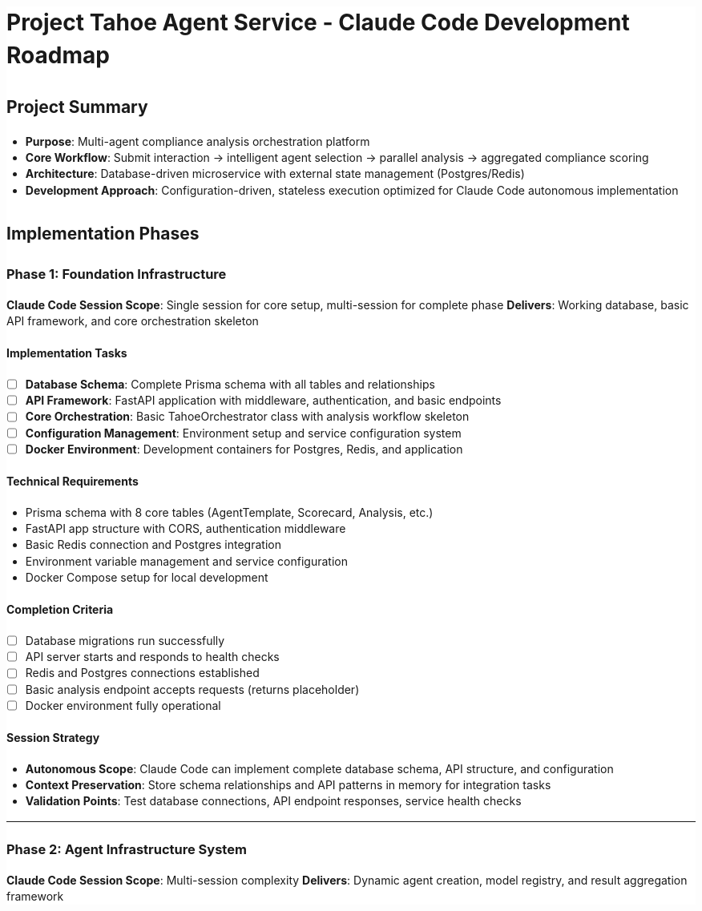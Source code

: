 # Project Tahoe Agent Service - Claude Code Development Roadmap

## Project Summary
- **Purpose**: Multi-agent compliance analysis orchestration platform
- **Core Workflow**: Submit interaction → intelligent agent selection → parallel analysis → aggregated compliance scoring
- **Architecture**: Database-driven microservice with external state management (Postgres/Redis)
- **Development Approach**: Configuration-driven, stateless execution optimized for Claude Code autonomous implementation

## Implementation Phases

### Phase 1: Foundation Infrastructure
**Claude Code Session Scope**: Single session for core setup, multi-session for complete phase
**Delivers**: Working database, basic API framework, and core orchestration skeleton

#### Implementation Tasks
- [ ] **Database Schema**: Complete Prisma schema with all tables and relationships
- [ ] **API Framework**: FastAPI application with middleware, authentication, and basic endpoints
- [ ] **Core Orchestration**: Basic TahoeOrchestrator class with analysis workflow skeleton
- [ ] **Configuration Management**: Environment setup and service configuration system
- [ ] **Docker Environment**: Development containers for Postgres, Redis, and application

#### Technical Requirements
- Prisma schema with 8 core tables (AgentTemplate, Scorecard, Analysis, etc.)
- FastAPI app structure with CORS, authentication middleware
- Basic Redis connection and Postgres integration
- Environment variable management and service configuration
- Docker Compose setup for local development

#### Completion Criteria
- [ ] Database migrations run successfully
- [ ] API server starts and responds to health checks
- [ ] Redis and Postgres connections established
- [ ] Basic analysis endpoint accepts requests (returns placeholder)
- [ ] Docker environment fully operational

#### Session Strategy
- **Autonomous Scope**: Claude Code can implement complete database schema, API structure, and configuration
- **Context Preservation**: Store schema relationships and API patterns in memory for integration tasks
- **Validation Points**: Test database connections, API endpoint responses, service health checks

---

### Phase 2: Agent Infrastructure System
**Claude Code Session Scope**: Multi-session complexity
**Delivers**: Dynamic agent creation, model registry, and result aggregation framework
